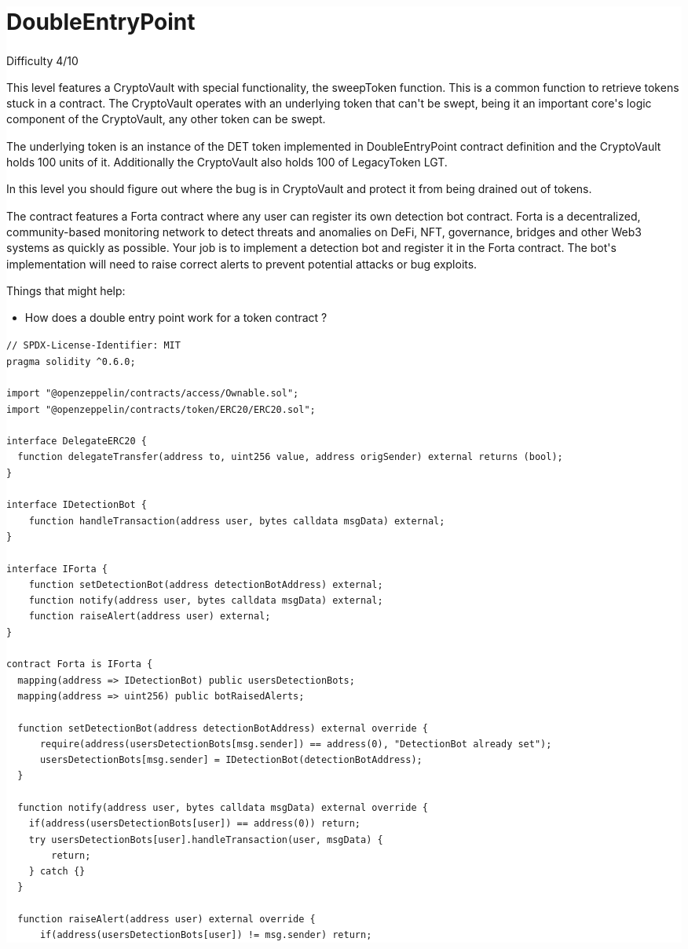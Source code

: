 # DoubleEntryPoint

Difficulty 4/10

This level features a CryptoVault with special functionality, the sweepToken function. This is a common function to retrieve tokens stuck in a contract. The CryptoVault operates with an underlying token that can't be swept, being it an important core's logic component of the CryptoVault, any other token can be swept.

The underlying token is an instance of the DET token implemented in DoubleEntryPoint contract definition and the CryptoVault holds 100 units of it. Additionally the CryptoVault also holds 100 of LegacyToken LGT.

In this level you should figure out where the bug is in CryptoVault and protect it from being drained out of tokens.

The contract features a Forta contract where any user can register its own detection bot contract. Forta is a decentralized, community-based monitoring network to detect threats and anomalies on DeFi, NFT, governance, bridges and other Web3 systems as quickly as possible. Your job is to implement a detection bot and register it in the Forta contract. The bot's implementation will need to raise correct alerts to prevent potential attacks or bug exploits.

Things that might help:

* How does a double entry point work for a token contract ?


``` Solidity
// SPDX-License-Identifier: MIT
pragma solidity ^0.6.0;

import "@openzeppelin/contracts/access/Ownable.sol";
import "@openzeppelin/contracts/token/ERC20/ERC20.sol";

interface DelegateERC20 {
  function delegateTransfer(address to, uint256 value, address origSender) external returns (bool);
}

interface IDetectionBot {
    function handleTransaction(address user, bytes calldata msgData) external;
}

interface IForta {
    function setDetectionBot(address detectionBotAddress) external;
    function notify(address user, bytes calldata msgData) external;
    function raiseAlert(address user) external;
}

contract Forta is IForta {
  mapping(address => IDetectionBot) public usersDetectionBots;
  mapping(address => uint256) public botRaisedAlerts;

  function setDetectionBot(address detectionBotAddress) external override {
      require(address(usersDetectionBots[msg.sender]) == address(0), "DetectionBot already set");
      usersDetectionBots[msg.sender] = IDetectionBot(detectionBotAddress);
  }

  function notify(address user, bytes calldata msgData) external override {
    if(address(usersDetectionBots[user]) == address(0)) return;
    try usersDetectionBots[user].handleTransaction(user, msgData) {
        return;
    } catch {}
  }

  function raiseAlert(address user) external override {
      if(address(usersDetectionBots[user]) != msg.sender) return;
```
